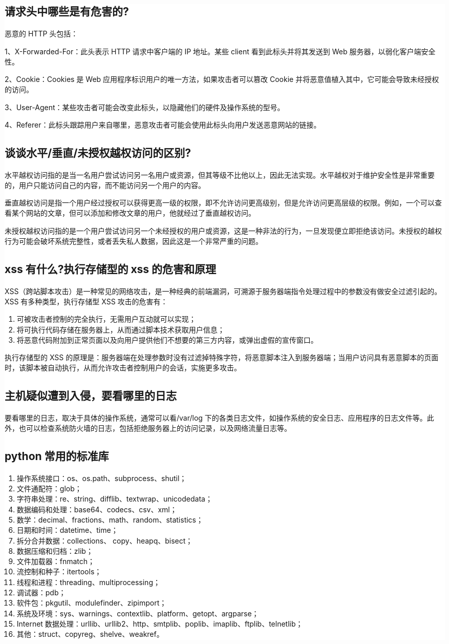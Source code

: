 ## 请求头中哪些是有危害的?

恶意的 HTTP 头包括：

1、X-Forwarded-For：此头表示 HTTP 请求中客户端的 IP 地址。某些 client 看到此标头并将其发送到 Web 服务器，以弱化客户端安全性。

2、Cookie：Cookies 是 Web 应用程序标识用户的唯一方法，如果攻击者可以篡改 Cookie 并将恶意值植入其中，它可能会导致未经授权的访问。

3、User-Agent：某些攻击者可能会改变此标头，以隐藏他们的硬件及操作系统的型号。

4、Referer：此标头跟踪用户来自哪里，恶意攻击者可能会使用此标头向用户发送恶意网站的链接。

## 谈谈水平/垂直/未授权越权访问的区别?

水平越权访问指的是当一名用户尝试访问另一名用户或资源，但其等级不比他以上，因此无法实现。水平越权对于维护安全性是非常重要的，用户只能访问自己的内容，而不能访问另一个用户的内容。

垂直越权访问是指一个用户经过授权可以获得更高一级的权限，即不允许访问更高级别，但是允许访问更高层级的权限。例如，一个可以查看某个网站的文章，但可以添加和修改文章的用户，他就经过了垂直越权访问。

未授权越权访问指的是一个用户尝试访问另一个未经授权的用户或资源，这是一种非法的行为，一旦发现便立即拒绝该访问。未授权的越权行为可能会破坏系统完整性，或者丢失私人数据，因此这是一个非常严重的问题。

## xss 有什么?执行存储型的 xss 的危害和原理

XSS（跨站脚本攻击）是一种常见的网络攻击，是一种经典的前端漏洞，可溯源于服务器端指令处理过程中的参数没有做安全过滤引起的。XSS 有多种类型，执行存储型 XSS 攻击的危害有：

1. 可被攻击者控制的完全执行，无需用户互动就可以实现；
2. 将可执行代码存储在服务器上，从而通过脚本技术获取用户信息；
3. 将恶意代码附加到正常页面以及向用户提供他们不想要的第三方内容，或弹出虚假的宣传窗口。

执行存储型的 XSS 的原理是：服务器端在处理参数时没有过滤掉特殊字符，将恶意脚本注入到服务器端；当用户访问具有恶意脚本的页面时，该脚本被自动执行，从而允许攻击者控制用户的会话，实施更多攻击。

## 主机疑似遭到入侵，要看哪里的日志

要看哪里的日志，取决于具体的操作系统，通常可以看/var/log 下的各类日志文件，如操作系统的安全日志、应用程序的日志文件等。此外，也可以检查系统防火墙的日志，包括拒绝服务器上的访问记录，以及网络流量日志等。

## python 常用的标准库

1. 操作系统接口：os、os.path、subprocess、shutil；
2. 文件通配符：glob；
3. 字符串处理：re、string、difflib、textwrap、unicodedata；
4. 数据编码和处理：base64、codecs、csv、xml；
5. 数学：decimal、fractions、math、random、statistics；
6. 日期和时间：datetime、time；
7. 拆分合并数据：collections、 copy、heapq、bisect；
8. 数据压缩和归档：zlib；
9. 文件加载器：fnmatch；
10. 流控制和种子：itertools；
11. 线程和进程：threading、multiprocessing；
12. 调试器：pdb；
13. 软件包：pkgutil、modulefinder、zipimport；
14. 系统及环境：sys、warnings、contextlib、platform、getopt、argparse；
15. Internet 数据处理：urllib、urllib2、http、smtplib、poplib、imaplib、ftplib、telnetlib；
16. 其他：struct、copyreg、shelve、weakref。
